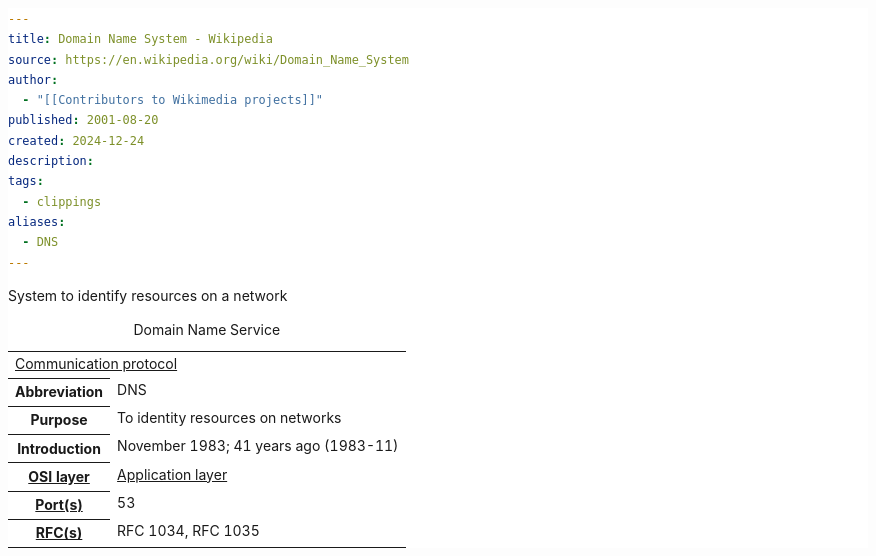 ```yaml
---
title: Domain Name System - Wikipedia
source: https://en.wikipedia.org/wiki/Domain_Name_System
author:
  - "[[Contributors to Wikimedia projects]]"
published: 2001-08-20
created: 2024-12-24
description: 
tags:
  - clippings
aliases:
  - DNS
---
```

System to identify resources on a network

<table><caption>Domain Name Service</caption><tbody><tr><td colspan="2"><a href="https://en.wikipedia.org/wiki/Communication_protocol">Communication protocol</a></td></tr><tr><th scope="row">Abbreviation</th><td>DNS</td></tr><tr><th scope="row">Purpose</th><td>To identity resources on networks</td></tr><tr><th scope="row">Introduction</th><td>November&nbsp;1983<span>; 41&nbsp;years ago</span><span>&nbsp;(<span>1983-11</span>)</span></td></tr><tr><th scope="row"><a href="https://en.wikipedia.org/wiki/OSI_model">OSI layer</a></th><td><a href="https://en.wikipedia.org/wiki/Application_layer">Application layer</a></td></tr><tr><th scope="row"><a href="https://en.wikipedia.org/wiki/Port_(computer_networking)">Port(s)</a></th><td>53</td></tr><tr><th scope="row"><a href="https://en.wikipedia.org/wiki/Request_for_Comments">RFC(s)</a></th><td>RFC 1034, RFC 1035</td></tr></tbody></table>


[^1]: Wu, Hao; Dang, Xianglei; Wang, Lidong; He, Longtao (2016). ["Information fusion-based method for distributed domain name system cache poisoning attack detection and identification"](https://onlinelibrary.wiley.com/doi/10.1049/iet-ifs.2014.0386). *IET Information Security*. **10** (1): 37–44. [doi](https://en.wikipedia.org/wiki/Doi_\(identifier\) "Doi (identifier)"):[10.1049/iet-ifs.2014.0386](https://doi.org/10.1049%2Fiet-ifs.2014.0386). [ISSN](https://en.wikipedia.org/wiki/ISSN_\(identifier\) "ISSN (identifier)") [1751-8717](https://search.worldcat.org/issn/1751-8717). [S2CID](https://en.wikipedia.org/wiki/S2CID_\(identifier\) "S2CID (identifier)") [45091791](https://api.semanticscholar.org/CorpusID:45091791).
[^rfc781-2]: RFC 781, *Internet Protocol - DARPA Internet Program Protocol Specification*, Information Sciences Institute, J. Postel (Ed.), The Internet Society (September 1981)
[^3]: J. Dilley, B. Maggs, J. Parikh, H. Prokop, R. Sitaraman, and B. Weihl. ["Globally Distributed Content Delivery, IEEE Internet Computing, September/October 2002, pp. 50–58"](https://people.cs.umass.edu/~ramesh/Site/PUBLICATIONS_files/DMPPSW02.pdf) (PDF). [Archived](https://web.archive.org/web/20150417121338/http://people.cs.umass.edu/~ramesh/Site/PUBLICATIONS_files/DMPPSW02.pdf) (PDF) from the original on 2015-04-17.
[^4]: Nygren., E.; Sitaraman R. K.; Sun, J. (2010). ["The Akamai Network: A Platform for High-Performance Internet Applications"](http://www.akamai.com/dl/technical_publications/network_overview_osr.pdf) (PDF). *ACM SIGOPS Operating Systems Review*. **44** (3): 2–19. [doi](https://en.wikipedia.org/wiki/Doi_\(identifier\) "Doi (identifier)"):[10.1145/1842733.1842736](https://doi.org/10.1145%2F1842733.1842736). [S2CID](https://en.wikipedia.org/wiki/S2CID_\(identifier\) "S2CID (identifier)") [207181702](https://api.semanticscholar.org/CorpusID:207181702). [Archived](https://web.archive.org/web/20101202153338/http://www.akamai.com/dl/technical_publications/network_overview_osr.pdf) (PDF) from the original on 2010-12-02. Retrieved November 19, 2012.
[^rfc1035-5]: Mockapetris, Paul (November 1987). [*Domain Names - Implementation and Specification*](https://datatracker.ietf.org/doc/html/rfc1035). [IETF](https://en.wikipedia.org/wiki/Internet_Engineering_Task_Force "Internet Engineering Task Force"). [doi](https://en.wikipedia.org/wiki/Doi_\(identifier\) "Doi (identifier)"):[10.17487/RFC1035](https://doi.org/10.17487%2FRFC1035). [RFC](https://en.wikipedia.org/wiki/Request_for_Comments "Request for Comments") [1035](https://datatracker.ietf.org/doc/html/rfc1035).
[^6]: Champika Wijayatunga (February 2015). ["DNS Abuse Handling"](https://conference.apnic.net/data/39/dns-abuse-handling-final_1425362607.pdf) (PDF). [APNIC](https://en.wikipedia.org/wiki/Asia-Pacific_Network_Information_Centre "Asia-Pacific Network Information Centre"). [Archived](https://web.archive.org/web/20151222094305/https://conference.apnic.net/data/39/dns-abuse-handling-final_1425362607.pdf) (PDF) from the original on 2015-12-22. Retrieved 18 December 2016.
[^rfc3467-7]: [J. Klensin](https://en.wikipedia.org/wiki/John_Klensin "John Klensin") (February 2003). [*Role of the Domain Name System (DNS)*](https://datatracker.ietf.org/doc/html/rfc3467). Network Working Group. [doi](https://en.wikipedia.org/wiki/Doi_\(identifier\) "Doi (identifier)"):[10.17487/RFC3467](https://doi.org/10.17487%2FRFC3467). [RFC](https://en.wikipedia.org/wiki/Request_for_Comments "Request for Comments") [3467](https://datatracker.ietf.org/doc/html/rfc3467). *Informational.*
[^8]: Liu, Cricket; Albitz, Paul (2006). *DNS and BIND* (5th ed.). O'Reilly Media. p. 3. [ISBN](https://en.wikipedia.org/wiki/ISBN_\(identifier\) "ISBN (identifier)") [978-0-596-10057-5](https://en.wikipedia.org/wiki/Special:BookSources/978-0-596-10057-5 "Special:BookSources/978-0-596-10057-5").
[^footnoteevans2018112-9]: [Evans 2018](https://en.wikipedia.org/wiki/#CITEREFEvans2018), p. 112.
[^footnoteevans2018113-10]: [Evans 2018](https://en.wikipedia.org/wiki/#CITEREFEvans2018), p. 113.
[^11]: IEEE Annals \[3B2-9\] man2011030074.3d 29/7/011 11:54 Page 74
[^internethalloffame.org-12]: ["Why Does the Net Still Work on Christmas? Paul Mockapetris - Internet Hall of Fame"](http://internethalloffame.org/blog/2012/07/23/why-does-net-still-work-christmas-paul-mockapetris). *internethalloffame.org*. 23 July 2012.
[^footnoteevans2018119-13]: [Evans 2018](https://en.wikipedia.org/wiki/#CITEREFEvans2018), p. 119.
[^footnoteevans2018120-14]: [Evans 2018](https://en.wikipedia.org/wiki/#CITEREFEvans2018), p. 120.
[^footnoteevans2018120–121-15]: [Evans 2018](https://en.wikipedia.org/wiki/#CITEREFEvans2018), p. 120–121.
[^16]: ["Elizabeth Feinler"](https://web.archive.org/web/20180914182353/https://www.internethalloffame.org/inductees/elizabeth-feinler). *Internet Hall of Fame*. Archived from [the original](https://www.internethalloffame.org/inductees/elizabeth-feinler) on 14 September 2018. Retrieved 2018-11-25.
[^17]: ["Paul Mockapetris | Internet Hall of Fame"](https://internethalloffame.org/inductees/paul-mockapetris). *internethalloffame.org*. Retrieved 2020-02-12.
[^18]: Andrei Robachevsky (26 November 2013). ["Happy 30th Birthday, DNS!"](https://www.internetsociety.org/blog/2013/11/happy-30th-birthday-dns). [Internet Society](https://en.wikipedia.org/wiki/Internet_Society "Internet Society"). Retrieved 18 December 2015.
[^19]: Elizabeth Feinler, IEEE Annals, 3B2-9 man2011030074.3d 29/7/011 11:54 Page 74
[^terry_usenix_2004-20]: Terry, Douglas B.; et al. (June 12–15, 1984). ["The Berkeley Internet Name Domain Server"](http://www.eecs.berkeley.edu/Pubs/TechRpts/1984/5957.html). *Summer Conference, Salt Lake City 1984: Proceedings*. USENIX Association Software Tools Users Group. pp. 23–31.
[^bind_home_page-21]: Internet Systems Consortium. ["The History of BIND"](https://www.isc.org/bindhistory/). History of BIND. [Archived](https://web.archive.org/web/20190630142752/https://www.isc.org/bindhistory/) from the original on 2019-06-30. Retrieved 4 April 2022.
[^rfc1034-22]: Mockapetris, Paul (November 1987). [*Domain Names - Domain Concepts and Facilities*](https://datatracker.ietf.org/doc/html/rfc1034). [IETF](https://en.wikipedia.org/wiki/Internet_Engineering_Task_Force "Internet Engineering Task Force"). [doi](https://en.wikipedia.org/wiki/Doi_\(identifier\) "Doi (identifier)"):[10.17487/RFC1034](https://doi.org/10.17487%2FRFC1034). [RFC](https://en.wikipedia.org/wiki/Request_for_Comments "Request for Comments") [1034](https://datatracker.ietf.org/doc/html/rfc1034).